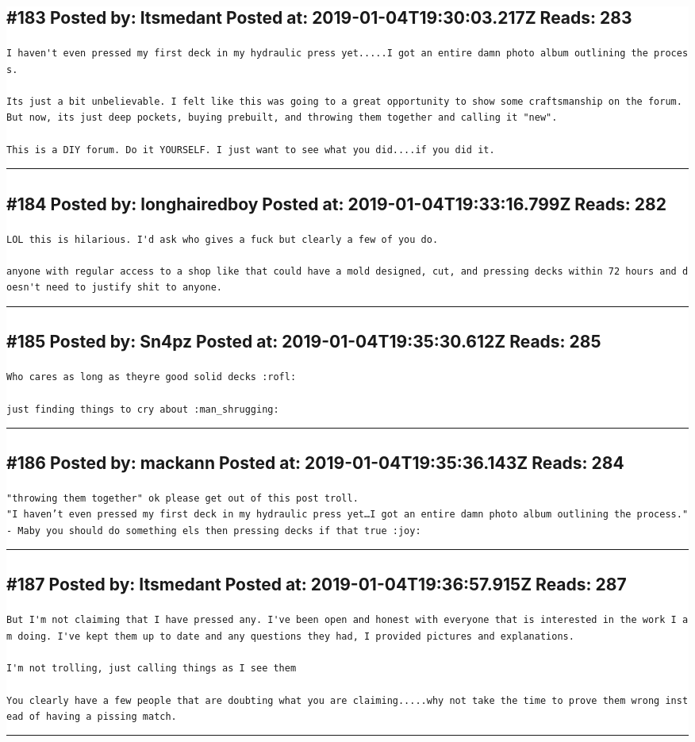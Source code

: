 ## \#183 Posted by: Itsmedant Posted at: 2019-01-04T19:30:03.217Z Reads: 283

```
I haven't even pressed my first deck in my hydraulic press yet.....I got an entire damn photo album outlining the process.

Its just a bit unbelievable. I felt like this was going to a great opportunity to show some craftsmanship on the forum. But now, its just deep pockets, buying prebuilt, and throwing them together and calling it "new".

This is a DIY forum. Do it YOURSELF. I just want to see what you did....if you did it.
```

---
## \#184 Posted by: longhairedboy Posted at: 2019-01-04T19:33:16.799Z Reads: 282

```
LOL this is hilarious. I'd ask who gives a fuck but clearly a few of you do. 

anyone with regular access to a shop like that could have a mold designed, cut, and pressing decks within 72 hours and doesn't need to justify shit to anyone.
```

---
## \#185 Posted by: Sn4pz Posted at: 2019-01-04T19:35:30.612Z Reads: 285

```
Who cares as long as theyre good solid decks :rofl:

just finding things to cry about :man_shrugging:
```

---
## \#186 Posted by: mackann Posted at: 2019-01-04T19:35:36.143Z Reads: 284

```
"throwing them together" ok please get out of this post troll.
"I haven’t even pressed my first deck in my hydraulic press yet…I got an entire damn photo album outlining the process." - Maby you should do something els then pressing decks if that true :joy:
```

---
## \#187 Posted by: Itsmedant Posted at: 2019-01-04T19:36:57.915Z Reads: 287

```
But I'm not claiming that I have pressed any. I've been open and honest with everyone that is interested in the work I am doing. I've kept them up to date and any questions they had, I provided pictures and explanations. 

I'm not trolling, just calling things as I see them

You clearly have a few people that are doubting what you are claiming.....why not take the time to prove them wrong instead of having a pissing match.
```

---